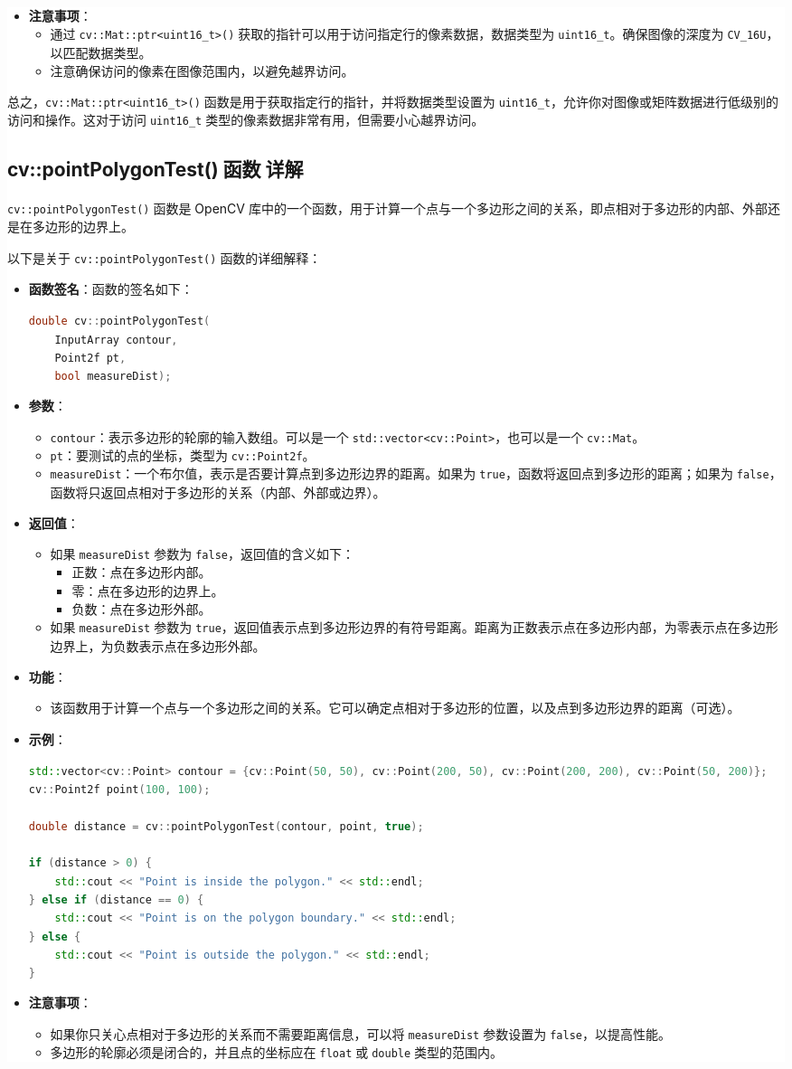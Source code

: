 - **注意事项**：
  - 通过 `cv::Mat::ptr<uint16_t>()` 获取的指针可以用于访问指定行的像素数据，数据类型为 `uint16_t`。确保图像的深度为 `CV_16U`，以匹配数据类型。
  - 注意确保访问的像素在图像范围内，以避免越界访问。

总之，`cv::Mat::ptr<uint16_t>()` 函数是用于获取指定行的指针，并将数据类型设置为 `uint16_t`，允许你对图像或矩阵数据进行低级别的访问和操作。这对于访问 `uint16_t` 类型的像素数据非常有用，但需要小心越界访问。

## cv::pointPolygonTest() 函数 详解

`cv::pointPolygonTest()` 函数是 OpenCV 库中的一个函数，用于计算一个点与一个多边形之间的关系，即点相对于多边形的内部、外部还是在多边形的边界上。

以下是关于 `cv::pointPolygonTest()` 函数的详细解释：

- **函数签名**：函数的签名如下：

  ```cpp
  double cv::pointPolygonTest(
      InputArray contour,
      Point2f pt,
      bool measureDist);
  ```

- **参数**：
  - `contour`：表示多边形的轮廓的输入数组。可以是一个 `std::vector<cv::Point>`，也可以是一个 `cv::Mat`。
  - `pt`：要测试的点的坐标，类型为 `cv::Point2f`。
  - `measureDist`：一个布尔值，表示是否要计算点到多边形边界的距离。如果为 `true`，函数将返回点到多边形的距离；如果为 `false`，函数将只返回点相对于多边形的关系（内部、外部或边界）。

- **返回值**：
  - 如果 `measureDist` 参数为 `false`，返回值的含义如下：
    - 正数：点在多边形内部。
    - 零：点在多边形的边界上。
    - 负数：点在多边形外部。
  - 如果 `measureDist` 参数为 `true`，返回值表示点到多边形边界的有符号距离。距离为正数表示点在多边形内部，为零表示点在多边形边界上，为负数表示点在多边形外部。

- **功能**：
  - 该函数用于计算一个点与一个多边形之间的关系。它可以确定点相对于多边形的位置，以及点到多边形边界的距离（可选）。

- **示例**：
  ```cpp
  std::vector<cv::Point> contour = {cv::Point(50, 50), cv::Point(200, 50), cv::Point(200, 200), cv::Point(50, 200)};
  cv::Point2f point(100, 100);

  double distance = cv::pointPolygonTest(contour, point, true);

  if (distance > 0) {
      std::cout << "Point is inside the polygon." << std::endl;
  } else if (distance == 0) {
      std::cout << "Point is on the polygon boundary." << std::endl;
  } else {
      std::cout << "Point is outside the polygon." << std::endl;
  }
  ```

- **注意事项**：
  - 如果你只关心点相对于多边形的关系而不需要距离信息，可以将 `measureDist` 参数设置为 `false`，以提高性能。
  - 多边形的轮廓必须是闭合的，并且点的坐标应在 `float` 或 `double` 类型的范围内。
